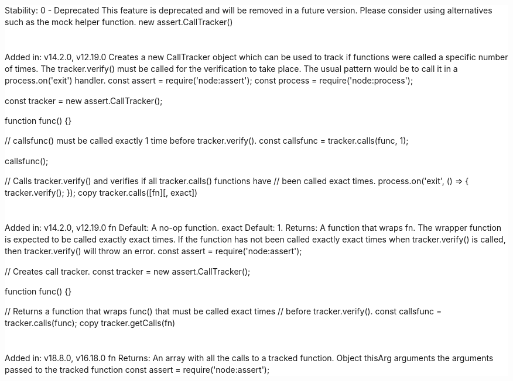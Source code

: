 











Stability: 0 - Deprecated
This feature is deprecated and will be removed in a future version. Please consider using alternatives such as the mock helper function.
new assert.CallTracker()
#
Added in: v14.2.0, v12.19.0
Creates a new CallTracker object which can be used to track if functions were called a specific number of times. The tracker.verify() must be called for the verification to take place. The usual pattern would be to call it in a process.on('exit') handler.
const assert = require('node:assert');
const process = require('node:process');

const tracker = new assert.CallTracker();

function func() {}

// callsfunc() must be called exactly 1 time before tracker.verify().
const callsfunc = tracker.calls(func, 1);

callsfunc();

// Calls tracker.verify() and verifies if all tracker.calls() functions have
// been called exact times.
process.on('exit', () => {
  tracker.verify();
});
copy
tracker.calls([fn][, exact])
#
Added in: v14.2.0, v12.19.0
fn <Function> Default: A no-op function.
exact <number> Default: 1.
Returns: <Function> A function that wraps fn.
The wrapper function is expected to be called exactly exact times. If the function has not been called exactly exact times when tracker.verify() is called, then tracker.verify() will throw an error.
const assert = require('node:assert');

// Creates call tracker.
const tracker = new assert.CallTracker();

function func() {}

// Returns a function that wraps func() that must be called exact times
// before tracker.verify().
const callsfunc = tracker.calls(func);
copy
tracker.getCalls(fn)
#
Added in: v18.8.0, v16.18.0
fn <Function>
Returns: <Array> An array with all the calls to a tracked function.
Object <Object>
thisArg <Object>
arguments <Array> the arguments passed to the tracked function
const assert = require('node:assert');
